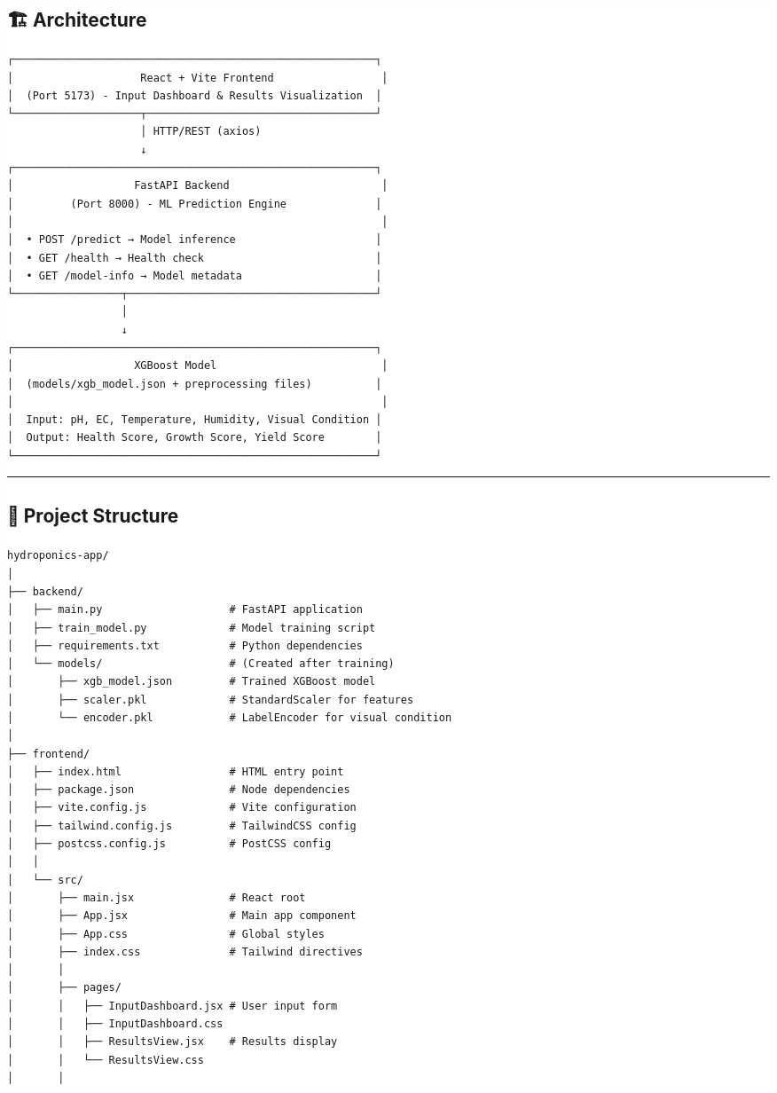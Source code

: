 
## 🏗️ Architecture

```
┌─────────────────────────────────────────────────────────┐
│                    React + Vite Frontend                 │
│  (Port 5173) - Input Dashboard & Results Visualization  │
└────────────────────┬────────────────────────────────────┘
                     │ HTTP/REST (axios)
                     ↓
┌─────────────────────────────────────────────────────────┐
│                   FastAPI Backend                        │
│         (Port 8000) - ML Prediction Engine              │
│                                                          │
│  • POST /predict → Model inference                      │
│  • GET /health → Health check                           │
│  • GET /model-info → Model metadata                     │
└─────────────────┬───────────────────────────────────────┘
                  │
                  ↓
┌─────────────────────────────────────────────────────────┐
│                   XGBoost Model                          │
│  (models/xgb_model.json + preprocessing files)          │
│                                                          │
│  Input: pH, EC, Temperature, Humidity, Visual Condition │
│  Output: Health Score, Growth Score, Yield Score        │
└─────────────────────────────────────────────────────────┘
```

---

## 📂 Project Structure

```
hydroponics-app/
│
├── backend/
│   ├── main.py                    # FastAPI application
│   ├── train_model.py             # Model training script
│   ├── requirements.txt           # Python dependencies
│   └── models/                    # (Created after training)
│       ├── xgb_model.json         # Trained XGBoost model
│       ├── scaler.pkl             # StandardScaler for features
│       └── encoder.pkl            # LabelEncoder for visual condition
│
├── frontend/
│   ├── index.html                 # HTML entry point
│   ├── package.json               # Node dependencies
│   ├── vite.config.js             # Vite configuration
│   ├── tailwind.config.js         # TailwindCSS config
│   ├── postcss.config.js          # PostCSS config
│   │
│   └── src/
│       ├── main.jsx               # React root
│       ├── App.jsx                # Main app component
│       ├── App.css                # Global styles
│       ├── index.css              # Tailwind directives
│       │
│       ├── pages/
│       │   ├── InputDashboard.jsx # User input form
│       │   ├── InputDashboard.css
│       │   ├── ResultsView.jsx    # Results display
│       │   └── ResultsView.css
│       │
```